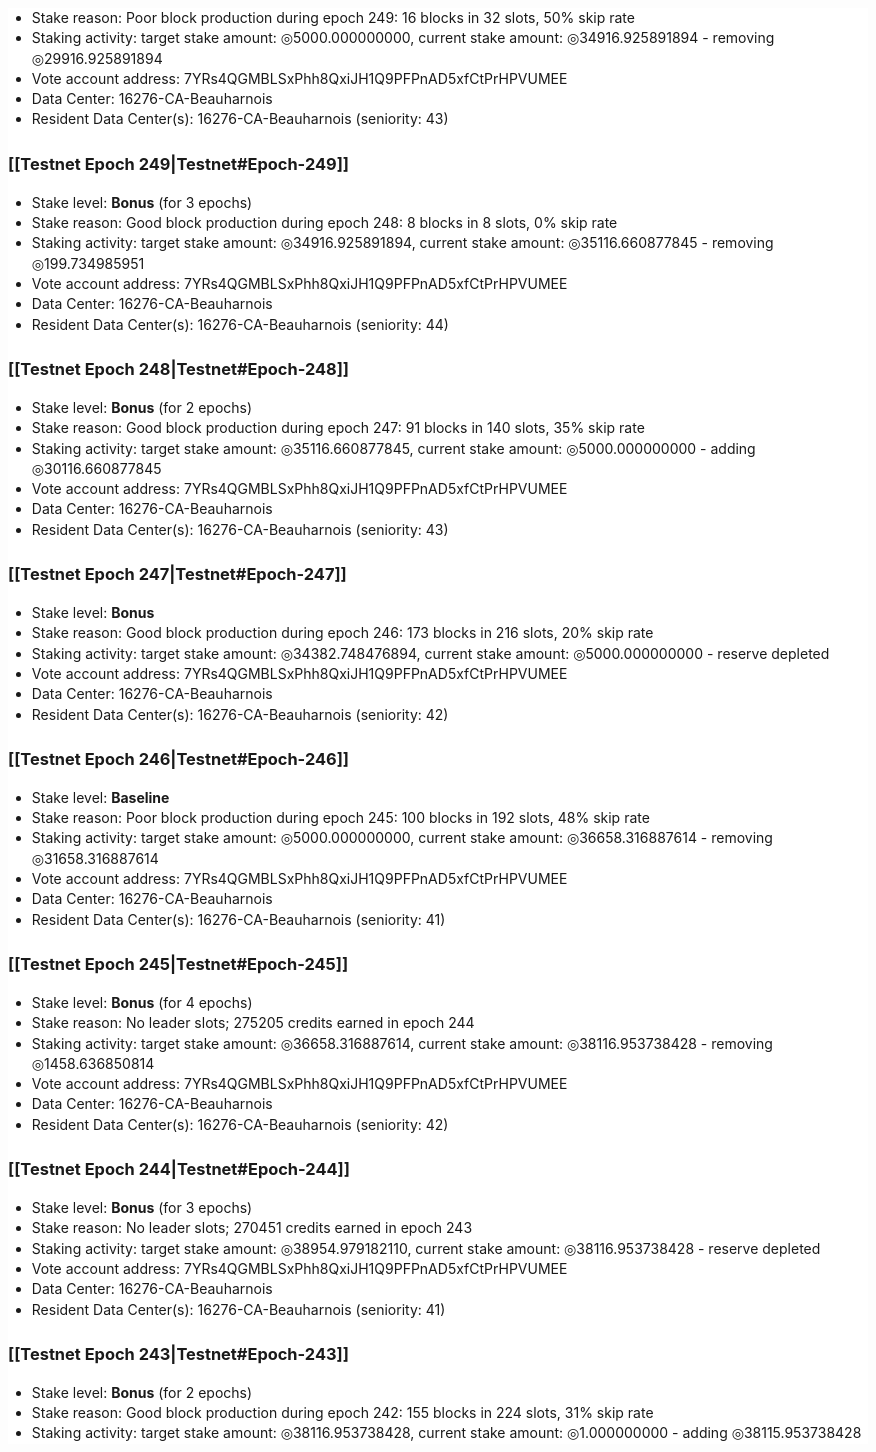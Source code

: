 * Stake reason: Poor block production during epoch 249: 16 blocks in 32 slots, 50% skip rate
* Staking activity: target stake amount: ◎5000.000000000, current stake amount: ◎34916.925891894 - removing ◎29916.925891894
* Vote account address: 7YRs4QGMBLSxPhh8QxiJH1Q9PFPnAD5xfCtPrHPVUMEE
* Data Center: 16276-CA-Beauharnois
* Resident Data Center(s): 16276-CA-Beauharnois (seniority: 43)
### [[Testnet Epoch 249|Testnet#Epoch-249]]
* Stake level: **Bonus** (for 3 epochs)
* Stake reason: Good block production during epoch 248: 8 blocks in 8 slots, 0% skip rate
* Staking activity: target stake amount: ◎34916.925891894, current stake amount: ◎35116.660877845 - removing ◎199.734985951
* Vote account address: 7YRs4QGMBLSxPhh8QxiJH1Q9PFPnAD5xfCtPrHPVUMEE
* Data Center: 16276-CA-Beauharnois
* Resident Data Center(s): 16276-CA-Beauharnois (seniority: 44)
### [[Testnet Epoch 248|Testnet#Epoch-248]]
* Stake level: **Bonus** (for 2 epochs)
* Stake reason: Good block production during epoch 247: 91 blocks in 140 slots, 35% skip rate
* Staking activity: target stake amount: ◎35116.660877845, current stake amount: ◎5000.000000000 - adding ◎30116.660877845
* Vote account address: 7YRs4QGMBLSxPhh8QxiJH1Q9PFPnAD5xfCtPrHPVUMEE
* Data Center: 16276-CA-Beauharnois
* Resident Data Center(s): 16276-CA-Beauharnois (seniority: 43)
### [[Testnet Epoch 247|Testnet#Epoch-247]]
* Stake level: **Bonus**
* Stake reason: Good block production during epoch 246: 173 blocks in 216 slots, 20% skip rate
* Staking activity: target stake amount: ◎34382.748476894, current stake amount: ◎5000.000000000 - reserve depleted
* Vote account address: 7YRs4QGMBLSxPhh8QxiJH1Q9PFPnAD5xfCtPrHPVUMEE
* Data Center: 16276-CA-Beauharnois
* Resident Data Center(s): 16276-CA-Beauharnois (seniority: 42)
### [[Testnet Epoch 246|Testnet#Epoch-246]]
* Stake level: **Baseline**
* Stake reason: Poor block production during epoch 245: 100 blocks in 192 slots, 48% skip rate
* Staking activity: target stake amount: ◎5000.000000000, current stake amount: ◎36658.316887614 - removing ◎31658.316887614
* Vote account address: 7YRs4QGMBLSxPhh8QxiJH1Q9PFPnAD5xfCtPrHPVUMEE
* Data Center: 16276-CA-Beauharnois
* Resident Data Center(s): 16276-CA-Beauharnois (seniority: 41)
### [[Testnet Epoch 245|Testnet#Epoch-245]]
* Stake level: **Bonus** (for 4 epochs)
* Stake reason: No leader slots; 275205 credits earned in epoch 244
* Staking activity: target stake amount: ◎36658.316887614, current stake amount: ◎38116.953738428 - removing ◎1458.636850814
* Vote account address: 7YRs4QGMBLSxPhh8QxiJH1Q9PFPnAD5xfCtPrHPVUMEE
* Data Center: 16276-CA-Beauharnois
* Resident Data Center(s): 16276-CA-Beauharnois (seniority: 42)
### [[Testnet Epoch 244|Testnet#Epoch-244]]
* Stake level: **Bonus** (for 3 epochs)
* Stake reason: No leader slots; 270451 credits earned in epoch 243
* Staking activity: target stake amount: ◎38954.979182110, current stake amount: ◎38116.953738428 - reserve depleted
* Vote account address: 7YRs4QGMBLSxPhh8QxiJH1Q9PFPnAD5xfCtPrHPVUMEE
* Data Center: 16276-CA-Beauharnois
* Resident Data Center(s): 16276-CA-Beauharnois (seniority: 41)
### [[Testnet Epoch 243|Testnet#Epoch-243]]
* Stake level: **Bonus** (for 2 epochs)
* Stake reason: Good block production during epoch 242: 155 blocks in 224 slots, 31% skip rate
* Staking activity: target stake amount: ◎38116.953738428, current stake amount: ◎1.000000000 - adding ◎38115.953738428